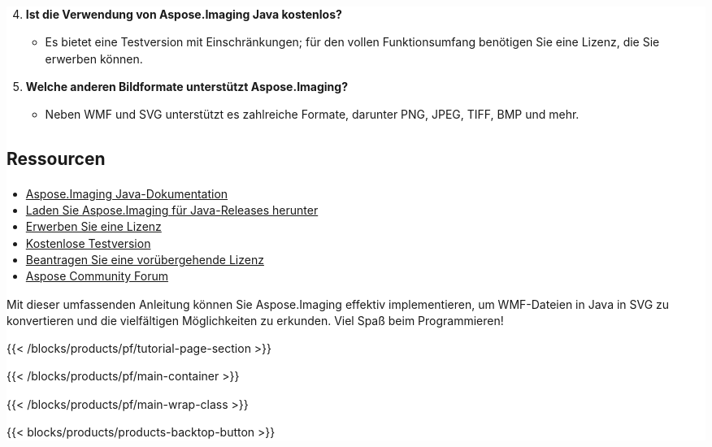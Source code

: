 4. **Ist die Verwendung von Aspose.Imaging Java kostenlos?**
   - Es bietet eine Testversion mit Einschränkungen; für den vollen Funktionsumfang benötigen Sie eine Lizenz, die Sie erwerben können.

5. **Welche anderen Bildformate unterstützt Aspose.Imaging?**
   - Neben WMF und SVG unterstützt es zahlreiche Formate, darunter PNG, JPEG, TIFF, BMP und mehr.

## Ressourcen

- [Aspose.Imaging Java-Dokumentation](https://reference.aspose.com/imaging/java/)
- [Laden Sie Aspose.Imaging für Java-Releases herunter](https://releases.aspose.com/imaging/java/)
- [Erwerben Sie eine Lizenz](https://purchase.aspose.com/buy)
- [Kostenlose Testversion](https://releases.aspose.com/imaging/java/)
- [Beantragen Sie eine vorübergehende Lizenz](https://purchase.aspose.com/temporary-license/)
- [Aspose Community Forum](https://forum.aspose.com/c/imaging/10)

Mit dieser umfassenden Anleitung können Sie Aspose.Imaging effektiv implementieren, um WMF-Dateien in Java in SVG zu konvertieren und die vielfältigen Möglichkeiten zu erkunden. Viel Spaß beim Programmieren!

{{< /blocks/products/pf/tutorial-page-section >}}

{{< /blocks/products/pf/main-container >}}

{{< /blocks/products/pf/main-wrap-class >}}

{{< blocks/products/products-backtop-button >}}